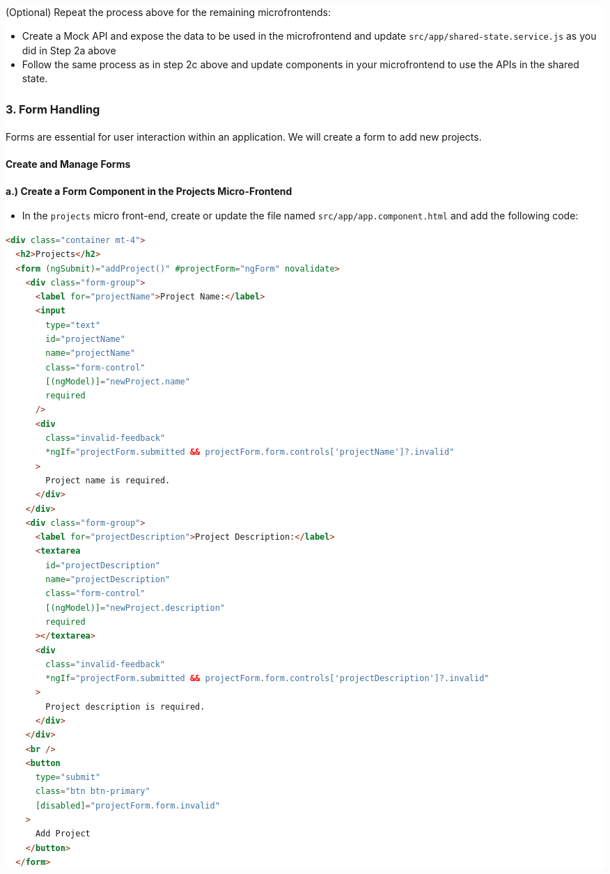 (Optional) Repeat the process above for the remaining microfrontends:

- Create a Mock API and expose the data to be used in the microfrontend and update `src/app/shared-state.service.js` as you did in Step 2a above
- Follow the same process as in step 2c above and update components in your microfrontend to use the APIs in the shared state.

### 3. Form Handling

Forms are essential for user interaction within an application. We will create a form to add new projects.

#### Create and Manage Forms

**a.) Create a Form Component in the Projects Micro-Frontend**

- In the `projects` micro front-end, create or update the file named `src/app/app.component.html` and add the following code:

```html
<div class="container mt-4">
  <h2>Projects</h2>
  <form (ngSubmit)="addProject()" #projectForm="ngForm" novalidate>
    <div class="form-group">
      <label for="projectName">Project Name:</label>
      <input
        type="text"
        id="projectName"
        name="projectName"
        class="form-control"
        [(ngModel)]="newProject.name"
        required
      />
      <div
        class="invalid-feedback"
        *ngIf="projectForm.submitted && projectForm.form.controls['projectName']?.invalid"
      >
        Project name is required.
      </div>
    </div>
    <div class="form-group">
      <label for="projectDescription">Project Description:</label>
      <textarea
        id="projectDescription"
        name="projectDescription"
        class="form-control"
        [(ngModel)]="newProject.description"
        required
      ></textarea>
      <div
        class="invalid-feedback"
        *ngIf="projectForm.submitted && projectForm.form.controls['projectDescription']?.invalid"
      >
        Project description is required.
      </div>
    </div>
    <br />
    <button
      type="submit"
      class="btn btn-primary"
      [disabled]="projectForm.form.invalid"
    >
      Add Project
    </button>
  </form>

```